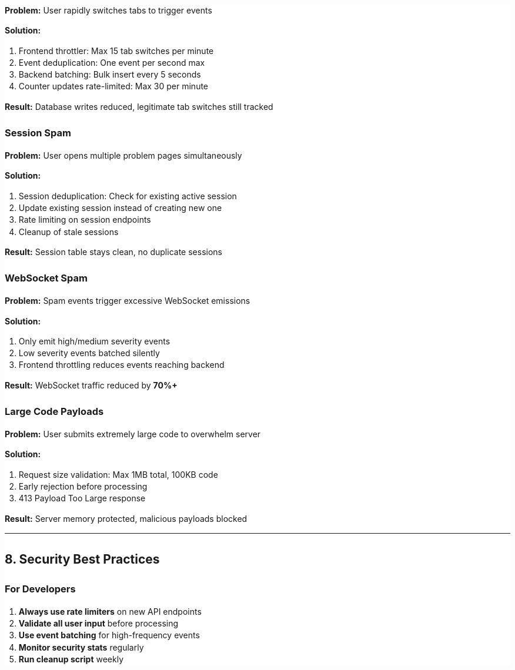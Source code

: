 **Problem:** User rapidly switches tabs to trigger events

**Solution:**

1. Frontend throttler: Max 15 tab switches per minute
2. Event deduplication: One event per second max
3. Backend batching: Bulk insert every 5 seconds
4. Counter updates rate-limited: Max 30 per minute

**Result:** Database writes reduced, legitimate tab switches still tracked

### Session Spam

**Problem:** User opens multiple problem pages simultaneously

**Solution:**

1. Session deduplication: Check for existing active session
2. Update existing session instead of creating new one
3. Rate limiting on session endpoints
4. Cleanup of stale sessions

**Result:** Session table stays clean, no duplicate sessions

### WebSocket Spam

**Problem:** Spam events trigger excessive WebSocket emissions

**Solution:**

1. Only emit high/medium severity events
2. Low severity events batched silently
3. Frontend throttling reduces events reaching backend

**Result:** WebSocket traffic reduced by **70%+**

### Large Code Payloads

**Problem:** User submits extremely large code to overwhelm server

**Solution:**

1. Request size validation: Max 1MB total, 100KB code
2. Early rejection before processing
3. 413 Payload Too Large response

**Result:** Server memory protected, malicious payloads blocked

---

## 8. Security Best Practices

### For Developers

1. **Always use rate limiters** on new API endpoints
2. **Validate all user input** before processing
3. **Use event batching** for high-frequency events
4. **Monitor security stats** regularly
5. **Run cleanup script** weekly
